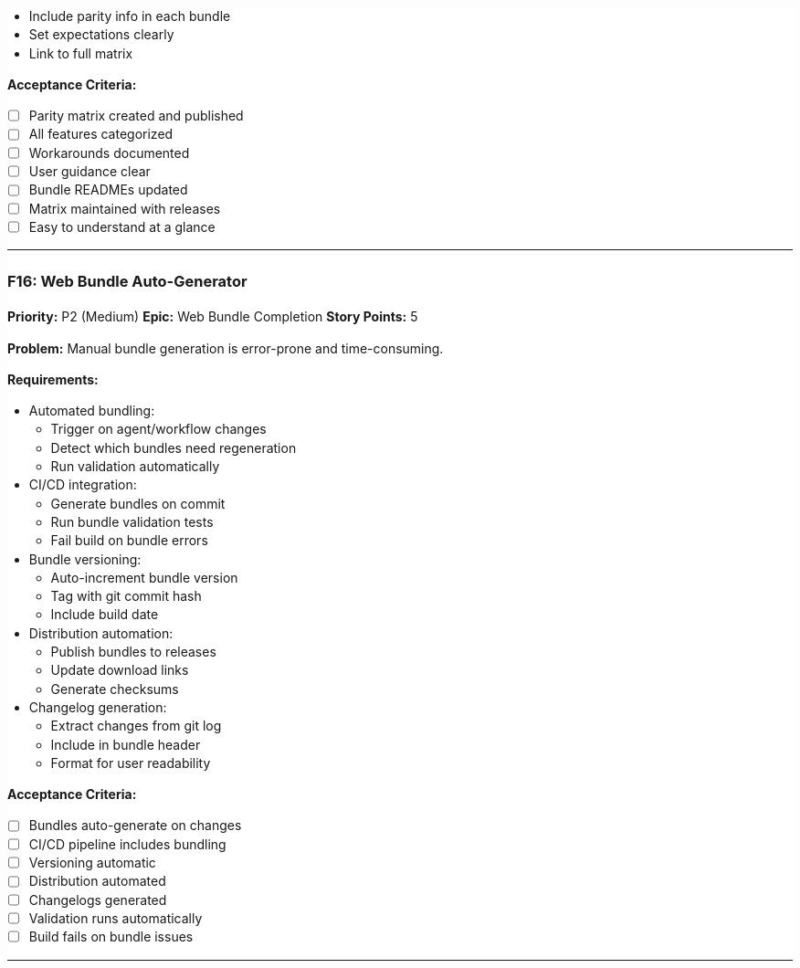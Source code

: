   - Include parity info in each bundle
  - Set expectations clearly
  - Link to full matrix

**Acceptance Criteria:**

- [ ] Parity matrix created and published
- [ ] All features categorized
- [ ] Workarounds documented
- [ ] User guidance clear
- [ ] Bundle READMEs updated
- [ ] Matrix maintained with releases
- [ ] Easy to understand at a glance

---

### F16: Web Bundle Auto-Generator

**Priority:** P2 (Medium) **Epic:** Web Bundle Completion **Story Points:** 5

**Problem:** Manual bundle generation is error-prone and time-consuming.

**Requirements:**

- Automated bundling:
  - Trigger on agent/workflow changes
  - Detect which bundles need regeneration
  - Run validation automatically
- CI/CD integration:
  - Generate bundles on commit
  - Run bundle validation tests
  - Fail build on bundle errors
- Bundle versioning:
  - Auto-increment bundle version
  - Tag with git commit hash
  - Include build date
- Distribution automation:
  - Publish bundles to releases
  - Update download links
  - Generate checksums
- Changelog generation:
  - Extract changes from git log
  - Include in bundle header
  - Format for user readability

**Acceptance Criteria:**

- [ ] Bundles auto-generate on changes
- [ ] CI/CD pipeline includes bundling
- [ ] Versioning automatic
- [ ] Distribution automated
- [ ] Changelogs generated
- [ ] Validation runs automatically
- [ ] Build fails on bundle issues

---